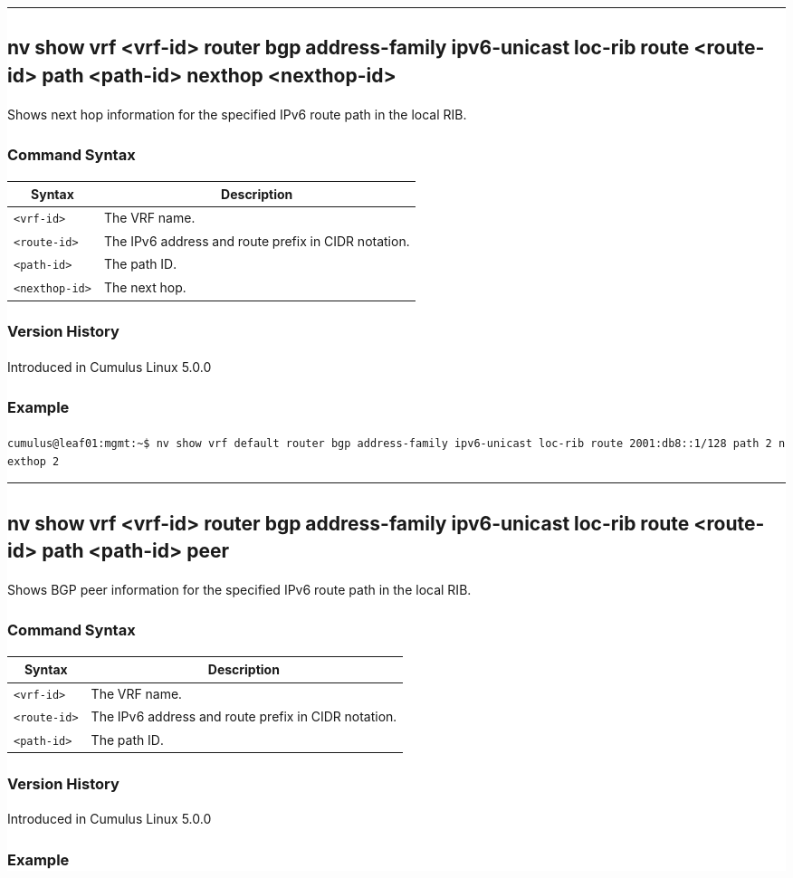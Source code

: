 - - -

## nv show vrf \<vrf-id\> router bgp address-family ipv6-unicast loc-rib route \<route-id\> path \<path-id\> nexthop \<nexthop-id\>

Shows next hop information for the specified IPv6 route path in the local RIB.

### Command Syntax

| Syntax |  Description   |
| --------- | -------------- |
| `<vrf-id>` |   The VRF name.|
| `<route-id>` | The IPv6 address and route prefix in CIDR notation. |
| `<path-id> ` | The path ID. |
| `<nexthop-id>` | The next hop. |

### Version History

Introduced in Cumulus Linux 5.0.0

### Example

```
cumulus@leaf01:mgmt:~$ nv show vrf default router bgp address-family ipv6-unicast loc-rib route 2001:db8::1/128 path 2 nexthop 2
```

- - -

## nv show vrf \<vrf-id\> router bgp address-family ipv6-unicast loc-rib route \<route-id\> path \<path-id\> peer

Shows BGP peer information for the specified IPv6 route path in the local RIB.

### Command Syntax

| Syntax |  Description   |
| --------- | -------------- |
| `<vrf-id>` |   The VRF name.|
| `<route-id>` | The IPv6 address and route prefix in CIDR notation. |
| `<path-id> ` | The path ID. |

### Version History

Introduced in Cumulus Linux 5.0.0

### Example
